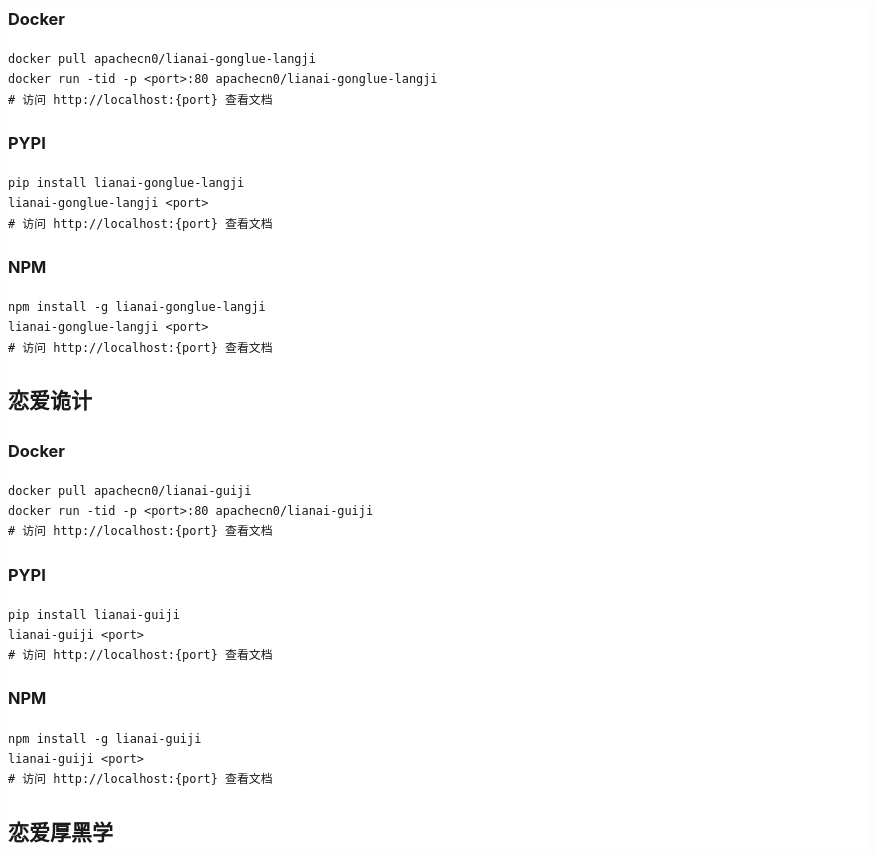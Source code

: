 

### Docker

```
docker pull apachecn0/lianai-gonglue-langji
docker run -tid -p <port>:80 apachecn0/lianai-gonglue-langji
# 访问 http://localhost:{port} 查看文档
```

### PYPI

```
pip install lianai-gonglue-langji
lianai-gonglue-langji <port>
# 访问 http://localhost:{port} 查看文档
```

### NPM

```
npm install -g lianai-gonglue-langji
lianai-gonglue-langji <port>
# 访问 http://localhost:{port} 查看文档
```

## 恋爱诡计



### Docker

```
docker pull apachecn0/lianai-guiji
docker run -tid -p <port>:80 apachecn0/lianai-guiji
# 访问 http://localhost:{port} 查看文档
```

### PYPI

```
pip install lianai-guiji
lianai-guiji <port>
# 访问 http://localhost:{port} 查看文档
```

### NPM

```
npm install -g lianai-guiji
lianai-guiji <port>
# 访问 http://localhost:{port} 查看文档
```

## 恋爱厚黑学

